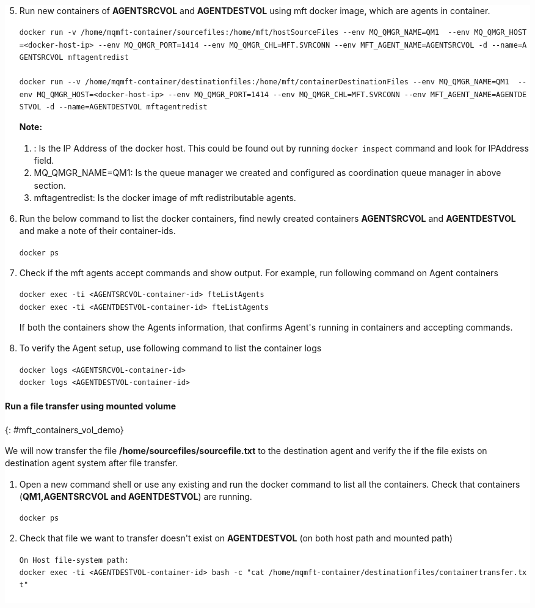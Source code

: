 5. Run new containers of **AGENTSRCVOL** and **AGENTDESTVOL**  using mft docker image, which are agents in container. 
    ```
    docker run -v /home/mqmft-container/sourcefiles:/home/mft/hostSourceFiles --env MQ_QMGR_NAME=QM1  --env MQ_QMGR_HOST=<docker-host-ip> --env MQ_QMGR_PORT=1414 --env MQ_QMGR_CHL=MFT.SVRCONN --env MFT_AGENT_NAME=AGENTSRCVOL -d --name=AGENTSRCVOL mftagentredist
    
    docker run --v /home/mqmft-container/destinationfiles:/home/mft/containerDestinationFiles --env MQ_QMGR_NAME=QM1  --env MQ_QMGR_HOST=<docker-host-ip> --env MQ_QMGR_PORT=1414 --env MQ_QMGR_CHL=MFT.SVRCONN --env MFT_AGENT_NAME=AGENTDESTVOL -d --name=AGENTDESTVOL mftagentredist
    ```
    **Note:** 
    1. <docker-host-ip>: Is the IP Address of the docker host. This could be found out by running `docker inspect` command and look for IPAddress field.
    2. MQ_QMGR_NAME=QM1: Is the queue manager we created and configured as coordination queue manager in above section.
    3. mftagentredist: Is the docker image of mft redistributable agents.
    
6. Run the below command to list the docker containers, find newly created containers **AGENTSRCVOL** and **AGENTDESTVOL** and make a note of their container-ids.
    ```
    docker ps
    ```
7. Check if the mft agents accept commands and show output. For example, run following command on Agent containers
    ```
    docker exec -ti <AGENTSRCVOL-container-id> fteListAgents
    docker exec -ti <AGENTDESTVOL-container-id> fteListAgents
    ```
    If both the containers show the Agents information, that confirms Agent's running in containers and accepting commands.
8. To verify the Agent setup, use following command to list the container logs
    ```
    docker logs <AGENTSRCVOL-container-id>
    docker logs <AGENTDESTVOL-container-id>
    ```

#### Run a file transfer using mounted volume
{: #mft_containers_vol_demo}

We will now transfer the file **/home/sourcefiles/sourcefile.txt** to the destination agent and verify the if the file exists on destination agent system after file transfer.

1. Open a new command shell or use any existing and run the docker command to list all the containers. Check that containers (**QM1,AGENTSRCVOL and AGENTDESTVOL**) are running.
    ```
    docker ps
    ```  
    
2. Check that file we want to transfer doesn't exist on **AGENTDESTVOL** (on both host path and mounted path)
    ```
    On Host file-system path:
    docker exec -ti <AGENTDESTVOL-container-id> bash -c "cat /home/mqmft-container/destinationfiles/containertransfer.txt"
    